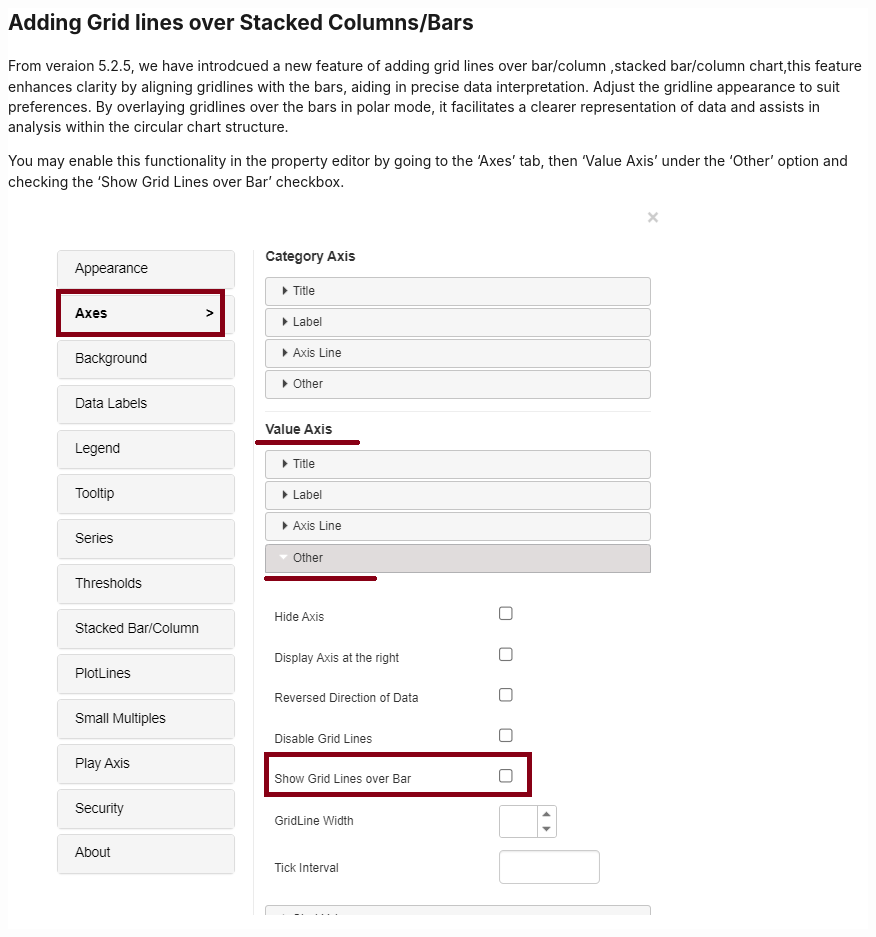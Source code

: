 ## Adding Grid lines over Stacked Columns/Bars <a href="#adding-grid-lines-over-stacked-columnsbars" id="adding-grid-lines-over-stacked-columnsbars"></a>

From veraion 5.2.5, we have introdcued a new feature of adding grid lines over bar/column ,stacked bar/column chart,this feature enhances clarity by aligning gridlines with the bars, aiding in precise data interpretation. Adjust the gridline appearance to suit preferences. By overlaying gridlines over the bars in polar mode, it facilitates a clearer representation of data and assists in analysis within the circular chart structure.

You may enable this functionality in the property editor by going to the ‘Axes’ tab, then ‘Value Axis’ under the ‘Other’ option and checking the ‘Show Grid Lines over Bar’ checkbox.

<figure><img src="../.gitbook/assets/stackedbarcolumn1.png" alt=""><figcaption></figcaption></figure>
